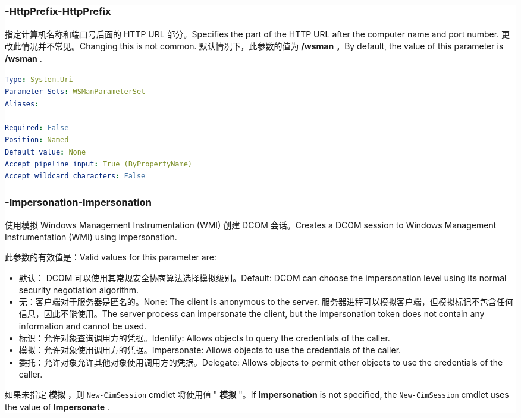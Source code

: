 ### <span data-ttu-id="8ee70-140">-HttpPrefix</span><span class="sxs-lookup"><span data-stu-id="8ee70-140">-HttpPrefix</span></span>

<span data-ttu-id="8ee70-141">指定计算机名称和端口号后面的 HTTP URL 部分。</span><span class="sxs-lookup"><span data-stu-id="8ee70-141">Specifies the part of the HTTP URL after the computer name and port number.</span></span> <span data-ttu-id="8ee70-142">更改此情况并不常见。</span><span class="sxs-lookup"><span data-stu-id="8ee70-142">Changing this is not common.</span></span> <span data-ttu-id="8ee70-143">默认情况下，此参数的值为 **/wsman** 。</span><span class="sxs-lookup"><span data-stu-id="8ee70-143">By default, the value of this parameter is **/wsman** .</span></span>

```yaml
Type: System.Uri
Parameter Sets: WSManParameterSet
Aliases:

Required: False
Position: Named
Default value: None
Accept pipeline input: True (ByPropertyName)
Accept wildcard characters: False
```

### <span data-ttu-id="8ee70-144">-Impersonation</span><span class="sxs-lookup"><span data-stu-id="8ee70-144">-Impersonation</span></span>

<span data-ttu-id="8ee70-145">使用模拟 Windows Management Instrumentation (WMI) 创建 DCOM 会话。</span><span class="sxs-lookup"><span data-stu-id="8ee70-145">Creates a DCOM session to Windows Management Instrumentation (WMI) using impersonation.</span></span>

<span data-ttu-id="8ee70-146">此参数的有效值是：</span><span class="sxs-lookup"><span data-stu-id="8ee70-146">Valid values for this parameter are:</span></span>

- <span data-ttu-id="8ee70-147">默认： DCOM 可以使用其常规安全协商算法选择模拟级别。</span><span class="sxs-lookup"><span data-stu-id="8ee70-147">Default: DCOM can choose the impersonation level using its normal security negotiation algorithm.</span></span>
- <span data-ttu-id="8ee70-148">无：客户端对于服务器是匿名的。</span><span class="sxs-lookup"><span data-stu-id="8ee70-148">None: The client is anonymous to the server.</span></span> <span data-ttu-id="8ee70-149">服务器进程可以模拟客户端，但模拟标记不包含任何信息，因此不能使用。</span><span class="sxs-lookup"><span data-stu-id="8ee70-149">The server process can impersonate the client, but the impersonation token does not contain any information and cannot be used.</span></span>
- <span data-ttu-id="8ee70-150">标识：允许对象查询调用方的凭据。</span><span class="sxs-lookup"><span data-stu-id="8ee70-150">Identify: Allows objects to query the credentials of the caller.</span></span>
- <span data-ttu-id="8ee70-151">模拟：允许对象使用调用方的凭据。</span><span class="sxs-lookup"><span data-stu-id="8ee70-151">Impersonate: Allows objects to use the credentials of the caller.</span></span>
- <span data-ttu-id="8ee70-152">委托：允许对象允许其他对象使用调用方的凭据。</span><span class="sxs-lookup"><span data-stu-id="8ee70-152">Delegate: Allows objects to permit other objects to use the credentials of the caller.</span></span>

<span data-ttu-id="8ee70-153">如果未指定 **模拟** ，则 `New-CimSession` cmdlet 将使用值 " **模拟** "。</span><span class="sxs-lookup"><span data-stu-id="8ee70-153">If **Impersonation** is not specified, the `New-CimSession` cmdlet uses the value of **Impersonate** .</span></span>
